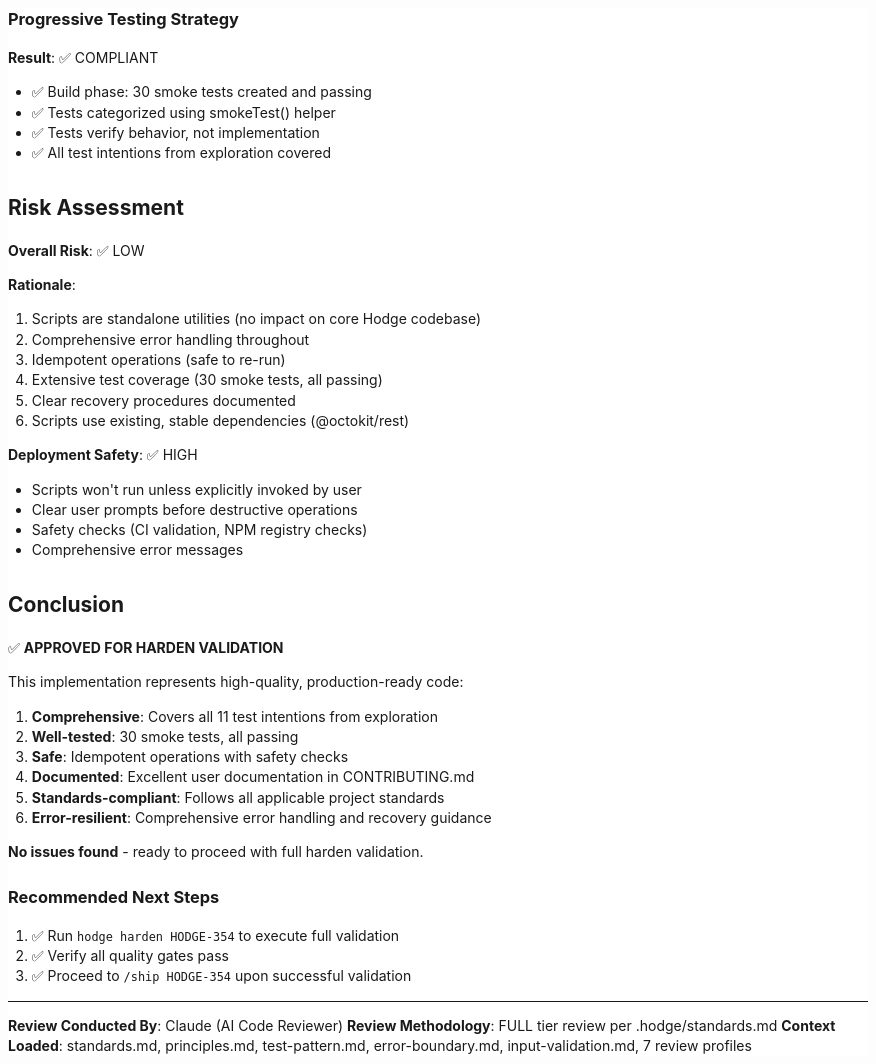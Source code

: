 ### Progressive Testing Strategy
**Result**: ✅ COMPLIANT

- ✅ Build phase: 30 smoke tests created and passing
- ✅ Tests categorized using smokeTest() helper
- ✅ Tests verify behavior, not implementation
- ✅ All test intentions from exploration covered

## Risk Assessment

**Overall Risk**: ✅ LOW

**Rationale**:
1. Scripts are standalone utilities (no impact on core Hodge codebase)
2. Comprehensive error handling throughout
3. Idempotent operations (safe to re-run)
4. Extensive test coverage (30 smoke tests, all passing)
5. Clear recovery procedures documented
6. Scripts use existing, stable dependencies (@octokit/rest)

**Deployment Safety**: ✅ HIGH
- Scripts won't run unless explicitly invoked by user
- Clear user prompts before destructive operations
- Safety checks (CI validation, NPM registry checks)
- Comprehensive error messages

## Conclusion

✅ **APPROVED FOR HARDEN VALIDATION**

This implementation represents high-quality, production-ready code:

1. **Comprehensive**: Covers all 11 test intentions from exploration
2. **Well-tested**: 30 smoke tests, all passing
3. **Safe**: Idempotent operations with safety checks
4. **Documented**: Excellent user documentation in CONTRIBUTING.md
5. **Standards-compliant**: Follows all applicable project standards
6. **Error-resilient**: Comprehensive error handling and recovery guidance

**No issues found** - ready to proceed with full harden validation.

### Recommended Next Steps
1. ✅ Run `hodge harden HODGE-354` to execute full validation
2. ✅ Verify all quality gates pass
3. ✅ Proceed to `/ship HODGE-354` upon successful validation

---
**Review Conducted By**: Claude (AI Code Reviewer)
**Review Methodology**: FULL tier review per .hodge/standards.md
**Context Loaded**: standards.md, principles.md, test-pattern.md, error-boundary.md, input-validation.md, 7 review profiles
